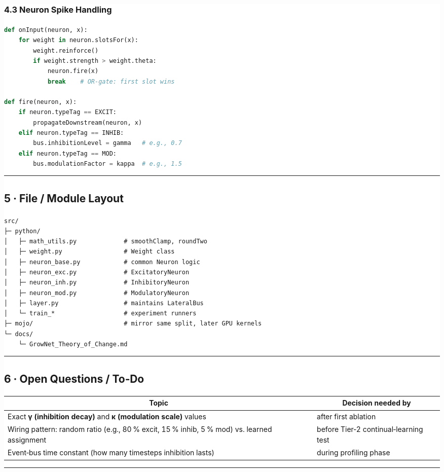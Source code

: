 ### 4.3 Neuron Spike Handling

```python
def onInput(neuron, x):
    for weight in neuron.slotsFor(x):
        weight.reinforce()
        if weight.strength > weight.theta:
            neuron.fire(x)
            break    # OR‑gate: first slot wins

def fire(neuron, x):
    if neuron.typeTag == EXCIT:
        propagateDownstream(neuron, x)
    elif neuron.typeTag == INHIB:
        bus.inhibitionLevel = gamma   # e.g., 0.7
    elif neuron.typeTag == MOD:
        bus.modulationFactor = kappa  # e.g., 1.5
```

---

## 5 · File / Module Layout

```
src/
├─ python/
│   ├─ math_utils.py             # smoothClamp, roundTwo
│   ├─ weight.py                 # Weight class
│   ├─ neuron_base.py            # common Neuron logic
│   ├─ neuron_exc.py             # ExcitatoryNeuron
│   ├─ neuron_inh.py             # InhibitoryNeuron
│   ├─ neuron_mod.py             # ModulatoryNeuron
│   ├─ layer.py                  # maintains LateralBus
│   └─ train_*                   # experiment runners
├─ mojo/                         # mirror same split, later GPU kernels
└─ docs/
    └─ GrowNet_Theory_of_Change.md
```

---

## 6 · Open Questions / To‑Do

| Topic                                                                                       | Decision needed by                    |
| ------------------------------------------------------------------------------------------- | ------------------------------------- |
| Exact **γ (inhibition decay)** and **κ (modulation scale)** values                          | after first ablation                  |
| Wiring pattern: random ratio (e.g., 80 % excit, 15 % inhib, 5 % mod) vs. learned assignment | before Tier‑2 continual‑learning test |
| Event‑bus time constant (how many timesteps inhibition lasts)                               | during profiling phase                |

---
